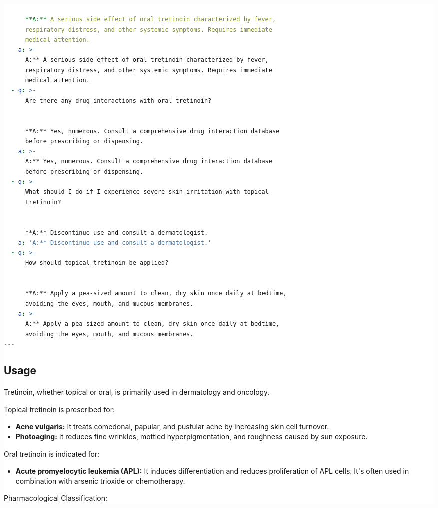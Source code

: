 ```yaml

      **A:** A serious side effect of oral tretinoin characterized by fever,
      respiratory distress, and other systemic symptoms. Requires immediate
      medical attention.
    a: >-
      A:** A serious side effect of oral tretinoin characterized by fever,
      respiratory distress, and other systemic symptoms. Requires immediate
      medical attention.
  - q: >-
      Are there any drug interactions with oral tretinoin?


      **A:** Yes, numerous. Consult a comprehensive drug interaction database
      before prescribing or dispensing.
    a: >-
      A:** Yes, numerous. Consult a comprehensive drug interaction database
      before prescribing or dispensing.
  - q: >-
      What should I do if I experience severe skin irritation with topical
      tretinoin?


      **A:** Discontinue use and consult a dermatologist.
    a: 'A:** Discontinue use and consult a dermatologist.'
  - q: >-
      How should topical tretinoin be applied?


      **A:** Apply a pea-sized amount to clean, dry skin once daily at bedtime,
      avoiding the eyes, mouth, and mucous membranes.
    a: >-
      A:** Apply a pea-sized amount to clean, dry skin once daily at bedtime,
      avoiding the eyes, mouth, and mucous membranes.
---
```

## **Usage**

Tretinoin, whether topical or oral, is primarily used in dermatology and oncology.

Topical tretinoin is prescribed for:

*   **Acne vulgaris:**  It treats comedonal, papular, and pustular acne by increasing skin cell turnover.
*   **Photoaging:**  It reduces fine wrinkles, mottled hyperpigmentation, and roughness caused by sun exposure.

Oral tretinoin is indicated for:

*   **Acute promyelocytic leukemia (APL):** It induces differentiation and reduces proliferation of APL cells.  It's often used in combination with arsenic trioxide or chemotherapy.

Pharmacological Classification:

